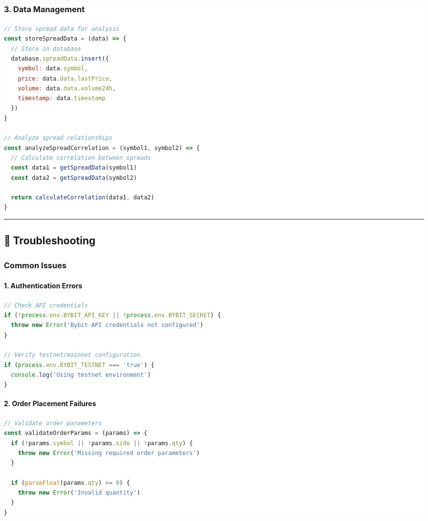 ### **3. Data Management**

```javascript
// Store spread data for analysis
const storeSpreadData = (data) => {
  // Store in database
  database.spreadData.insert({
    symbol: data.symbol,
    price: data.data.lastPrice,
    volume: data.data.volume24h,
    timestamp: data.timestamp
  })
}

// Analyze spread relationships
const analyzeSpreadCorrelation = (symbol1, symbol2) => {
  // Calculate correlation between spreads
  const data1 = getSpreadData(symbol1)
  const data2 = getSpreadData(symbol2)
  
  return calculateCorrelation(data1, data2)
}
```

---

## 🔧 **Troubleshooting**

### **Common Issues**

#### **1. Authentication Errors**
```javascript
// Check API credentials
if (!process.env.BYBIT_API_KEY || !process.env.BYBIT_SECRET) {
  throw new Error('Bybit API credentials not configured')
}

// Verify testnet/mainnet configuration
if (process.env.BYBIT_TESTNET === 'true') {
  console.log('Using testnet environment')
}
```

#### **2. Order Placement Failures**
```javascript
// Validate order parameters
const validateOrderParams = (params) => {
  if (!params.symbol || !params.side || !params.qty) {
    throw new Error('Missing required order parameters')
  }
  
  if (parseFloat(params.qty) <= 0) {
    throw new Error('Invalid quantity')
  }
}
```
